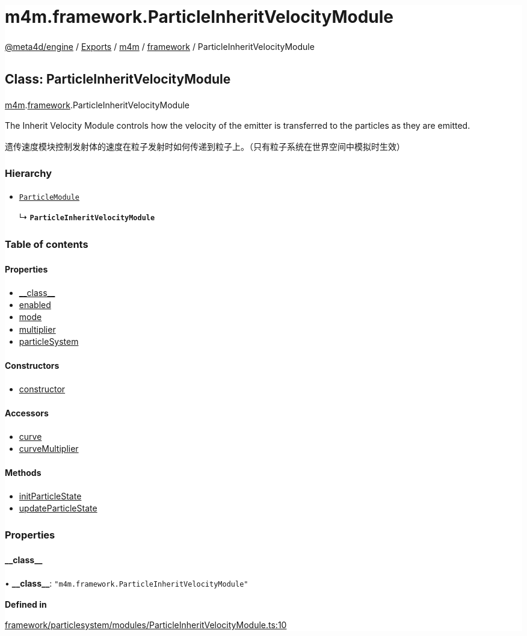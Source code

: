 # m4m.framework.ParticleInheritVelocityModule

[@meta4d/engine](../) / [Exports](../modules/) / [m4m](../modules/m4m.md) / [framework](../modules/m4m.framework.md) / ParticleInheritVelocityModule

## Class: ParticleInheritVelocityModule

[m4m](../modules/m4m.md).[framework](../modules/m4m.framework.md).ParticleInheritVelocityModule

The Inherit Velocity Module controls how the velocity of the emitter is transferred to the particles as they are emitted.

遗传速度模块控制发射体的速度在粒子发射时如何传递到粒子上。（只有粒子系统在世界空间中模拟时生效）

### Hierarchy

*   [`ParticleModule`](m4m.framework.ParticleModule.md)

    ↳ **`ParticleInheritVelocityModule`**

### Table of contents

#### Properties

* [\_\_class\_\_](m4m.framework.ParticleInheritVelocityModule.md#\_\_class\_\_)
* [enabled](m4m.framework.ParticleInheritVelocityModule.md#enabled)
* [mode](m4m.framework.ParticleInheritVelocityModule.md#mode)
* [multiplier](m4m.framework.ParticleInheritVelocityModule.md#multiplier)
* [particleSystem](m4m.framework.ParticleInheritVelocityModule.md#particlesystem)

#### Constructors

* [constructor](m4m.framework.ParticleInheritVelocityModule.md#constructor)

#### Accessors

* [curve](m4m.framework.ParticleInheritVelocityModule.md#curve)
* [curveMultiplier](m4m.framework.ParticleInheritVelocityModule.md#curvemultiplier)

#### Methods

* [initParticleState](m4m.framework.ParticleInheritVelocityModule.md#initparticlestate)
* [updateParticleState](m4m.framework.ParticleInheritVelocityModule.md#updateparticlestate)

### Properties

#### \_\_class\_\_

• **\_\_class\_\_**: `"m4m.framework.ParticleInheritVelocityModule"`

**Defined in**

[framework/particlesystem/modules/ParticleInheritVelocityModule.ts:10](https://github.com/meta4d-me/meta4d-engine/blob/cf6bfe6/src/framework/particlesystem/modules/ParticleInheritVelocityModule.ts#L10)
